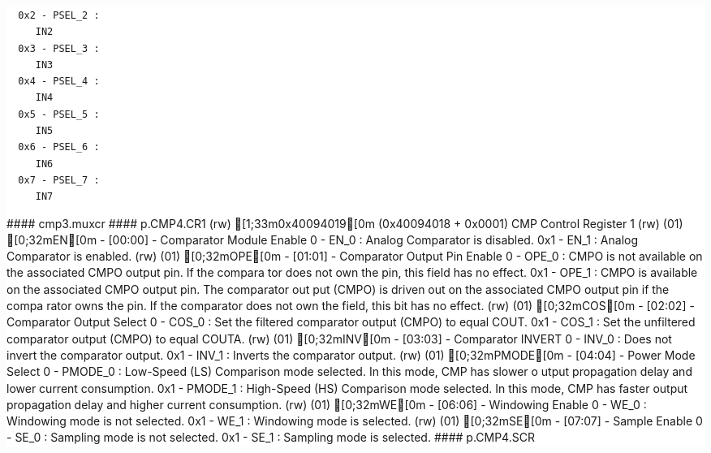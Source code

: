       0x2 - PSEL_2 :
         IN2
      0x3 - PSEL_3 :
         IN3
      0x4 - PSEL_4 :
         IN4
      0x5 - PSEL_5 :
         IN5
      0x6 - PSEL_6 :
         IN6
      0x7 - PSEL_7 :
         IN7
</lang>
#### cmp3.muxcr
<link=p.CMP3.MUXCR>
#### p.CMP4.CR1
<lang=dft>
 (rw)  [1;33m0x40094019[0m (0x40094018 + 0x0001)
CMP Control Register 1
 (rw) (01)  [0;32mEN[0m  - [00:00] -  Comparator Module Enable
      0 - EN_0 :
         Analog Comparator is disabled.
      0x1 - EN_1 :
         Analog Comparator is enabled.
 (rw) (01)  [0;32mOPE[0m  - [01:01] -  Comparator Output Pin Enable
      0 - OPE_0 :
         CMPO is not available on the associated CMPO output pin. If the compara
         tor does not own the pin, this field has no effect.
      0x1 - OPE_1 :
         CMPO is available on the associated CMPO output pin. The comparator out
         put (CMPO) is driven out on the associated CMPO output pin if the compa
         rator owns the pin. If the comparator does not own the field, this bit 
         has no effect.
 (rw) (01)  [0;32mCOS[0m  - [02:02] -  Comparator Output Select
      0 - COS_0 :
         Set the filtered comparator output (CMPO) to equal COUT.
      0x1 - COS_1 :
         Set the unfiltered comparator output (CMPO) to equal COUTA.
 (rw) (01)  [0;32mINV[0m  - [03:03] -  Comparator INVERT
      0 - INV_0 :
         Does not invert the comparator output.
      0x1 - INV_1 :
         Inverts the comparator output.
 (rw) (01)  [0;32mPMODE[0m  - [04:04] -  Power Mode Select
      0 - PMODE_0 :
         Low-Speed (LS) Comparison mode selected. In this mode, CMP has slower o
         utput propagation delay and lower current consumption.
      0x1 - PMODE_1 :
         High-Speed (HS) Comparison mode selected. In this mode, CMP has faster 
         output propagation delay and higher current consumption.
 (rw) (01)  [0;32mWE[0m  - [06:06] -  Windowing Enable
      0 - WE_0 :
         Windowing mode is not selected.
      0x1 - WE_1 :
         Windowing mode is selected.
 (rw) (01)  [0;32mSE[0m  - [07:07] -  Sample Enable
      0 - SE_0 :
         Sampling mode is not selected.
      0x1 - SE_1 :
         Sampling mode is selected.
</lang>
#### p.CMP4.SCR